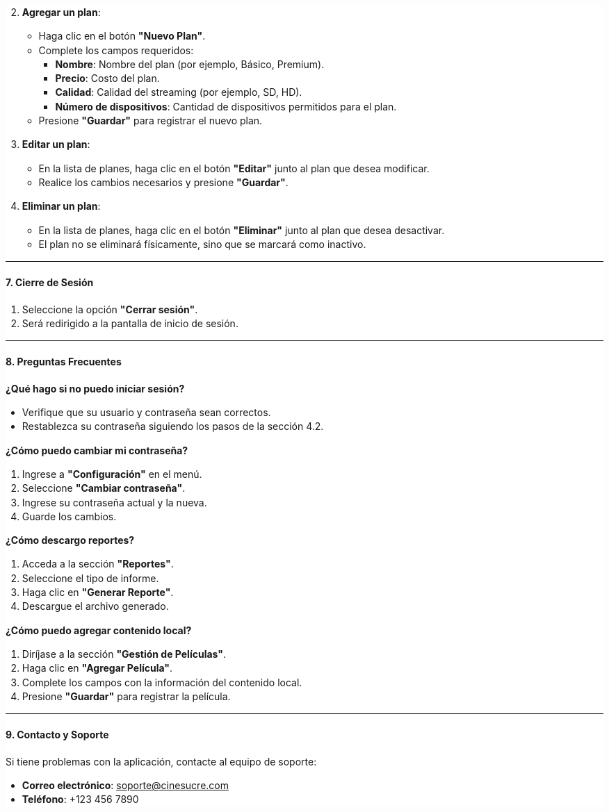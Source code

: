 2. **Agregar un plan**:  
   - Haga clic en el botón **"Nuevo Plan"**.  
   - Complete los campos requeridos:  
     - **Nombre**: Nombre del plan (por ejemplo, Básico, Premium).  
     - **Precio**: Costo del plan.  
     - **Calidad**: Calidad del streaming (por ejemplo, SD, HD).  
     - **Número de dispositivos**: Cantidad de dispositivos permitidos para el plan.  
   - Presione **"Guardar"** para registrar el nuevo plan.

3. **Editar un plan**:  
   - En la lista de planes, haga clic en el botón **"Editar"** junto al plan que desea modificar.  
   - Realice los cambios necesarios y presione **"Guardar"**.

4. **Eliminar un plan**:  
   - En la lista de planes, haga clic en el botón **"Eliminar"** junto al plan que desea desactivar.  
   - El plan no se eliminará físicamente, sino que se marcará como inactivo.

---

#### **7. Cierre de Sesión**  
1. Seleccione la opción **"Cerrar sesión"**.  
2. Será redirigido a la pantalla de inicio de sesión.

---

#### **8. Preguntas Frecuentes**  

**¿Qué hago si no puedo iniciar sesión?**  
- Verifique que su usuario y contraseña sean correctos.  
- Restablezca su contraseña siguiendo los pasos de la sección 4.2.

**¿Cómo puedo cambiar mi contraseña?**  
1. Ingrese a **"Configuración"** en el menú.  
2. Seleccione **"Cambiar contraseña"**.  
3. Ingrese su contraseña actual y la nueva.  
4. Guarde los cambios.

**¿Cómo descargo reportes?**  
1. Acceda a la sección **"Reportes"**.  
2. Seleccione el tipo de informe.  
3. Haga clic en **"Generar Reporte"**.  
4. Descargue el archivo generado.

**¿Cómo puedo agregar contenido local?**  
1. Diríjase a la sección **"Gestión de Películas"**.  
2. Haga clic en **"Agregar Película"**.  
3. Complete los campos con la información del contenido local.  
4. Presione **"Guardar"** para registrar la película.

---

#### **9. Contacto y Soporte**  
Si tiene problemas con la aplicación, contacte al equipo de soporte:  
- **Correo electrónico**: soporte@cinesucre.com  
- **Teléfono**: +123 456 7890  

